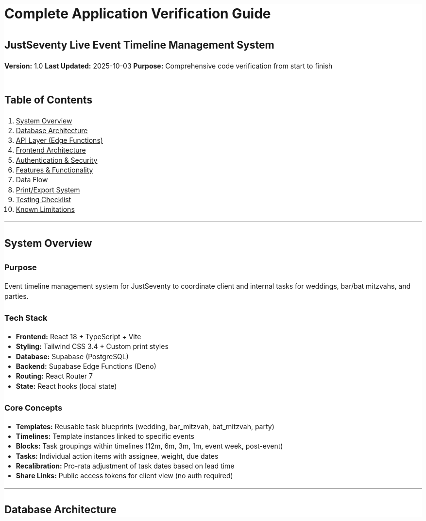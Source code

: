 # Complete Application Verification Guide
## JustSeventy Live Event Timeline Management System

**Version:** 1.0
**Last Updated:** 2025-10-03
**Purpose:** Comprehensive code verification from start to finish

---

## Table of Contents
1. [System Overview](#system-overview)
2. [Database Architecture](#database-architecture)
3. [API Layer (Edge Functions)](#api-layer-edge-functions)
4. [Frontend Architecture](#frontend-architecture)
5. [Authentication & Security](#authentication--security)
6. [Features & Functionality](#features--functionality)
7. [Data Flow](#data-flow)
8. [Print/Export System](#printexport-system)
9. [Testing Checklist](#testing-checklist)
10. [Known Limitations](#known-limitations)

---

## System Overview

### **Purpose**
Event timeline management system for JustSeventy to coordinate client and internal tasks for weddings, bar/bat mitzvahs, and parties.

### **Tech Stack**
- **Frontend:** React 18 + TypeScript + Vite
- **Styling:** Tailwind CSS 3.4 + Custom print styles
- **Database:** Supabase (PostgreSQL)
- **Backend:** Supabase Edge Functions (Deno)
- **Routing:** React Router 7
- **State:** React hooks (local state)

### **Core Concepts**
- **Templates:** Reusable task blueprints (wedding, bar_mitzvah, bat_mitzvah, party)
- **Timelines:** Template instances linked to specific events
- **Blocks:** Task groupings within timelines (12m, 6m, 3m, 1m, event week, post-event)
- **Tasks:** Individual action items with assignee, weight, due dates
- **Recalibration:** Pro-rata adjustment of task dates based on lead time
- **Share Links:** Public access tokens for client view (no auth required)

---

## Database Architecture
